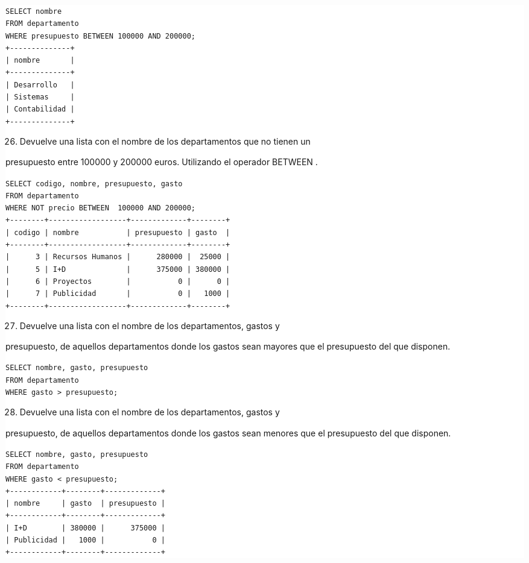 ```mysql
SELECT nombre
FROM departamento
WHERE presupuesto BETWEEN 100000 AND 200000;
+--------------+
| nombre       |
+--------------+
| Desarrollo   |
| Sistemas     |
| Contabilidad |
+--------------+
```



26. Devuelve una lista con el nombre de los departamentos que no tienen un

presupuesto entre 100000 y 200000 euros. Utilizando el operador BETWEEN .

```mysql
SELECT codigo, nombre, presupuesto, gasto 
FROM departamento
WHERE NOT precio BETWEEN  100000 AND 200000;
+--------+------------------+-------------+--------+
| codigo | nombre           | presupuesto | gasto  |
+--------+------------------+-------------+--------+
|      3 | Recursos Humanos |      280000 |  25000 |
|      5 | I+D              |      375000 | 380000 |
|      6 | Proyectos        |           0 |      0 |
|      7 | Publicidad       |           0 |   1000 |
+--------+------------------+-------------+--------+
```



27. Devuelve una lista con el nombre de los departamentos, gastos y

presupuesto, de aquellos departamentos donde los gastos sean mayores
que el presupuesto del que disponen.

```mysql
SELECT nombre, gasto, presupuesto 
FROM departamento
WHERE gasto > presupuesto;
```



28. Devuelve una lista con el nombre de los departamentos, gastos y

presupuesto, de aquellos departamentos donde los gastos sean menores
que el presupuesto del que disponen.

```mysql
SELECT nombre, gasto, presupuesto 
FROM departamento
WHERE gasto < presupuesto;
+------------+--------+-------------+
| nombre     | gasto  | presupuesto |
+------------+--------+-------------+
| I+D        | 380000 |      375000 |
| Publicidad |   1000 |           0 |
+------------+--------+-------------+
```
